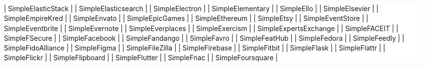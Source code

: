 | SimpleElasticStack |
| SimpleElasticsearch |
| SimpleElectron |
| SimpleElementary |
| SimpleEllo |
| SimpleElsevier |
| SimpleEmpireKred |
| SimpleEnvato |
| SimpleEpicGames |
| SimpleEthereum |
| SimpleEtsy |
| SimpleEventStore |
| SimpleEventbrite |
| SimpleEvernote |
| SimpleEverplaces |
| SimpleExercism |
| SimpleExpertsExchange |
| SimpleFACEIT |
| SimpleFSecure |
| SimpleFacebook |
| SimpleFandango |
| SimpleFavro |
| SimpleFeatHub |
| SimpleFedora |
| SimpleFeedly |
| SimpleFidoAlliance |
| SimpleFigma |
| SimpleFileZilla |
| SimpleFirebase |
| SimpleFitbit |
| SimpleFlask |
| SimpleFlattr |
| SimpleFlickr |
| SimpleFlipboard |
| SimpleFlutter |
| SimpleFnac |
| SimpleFoursquare |